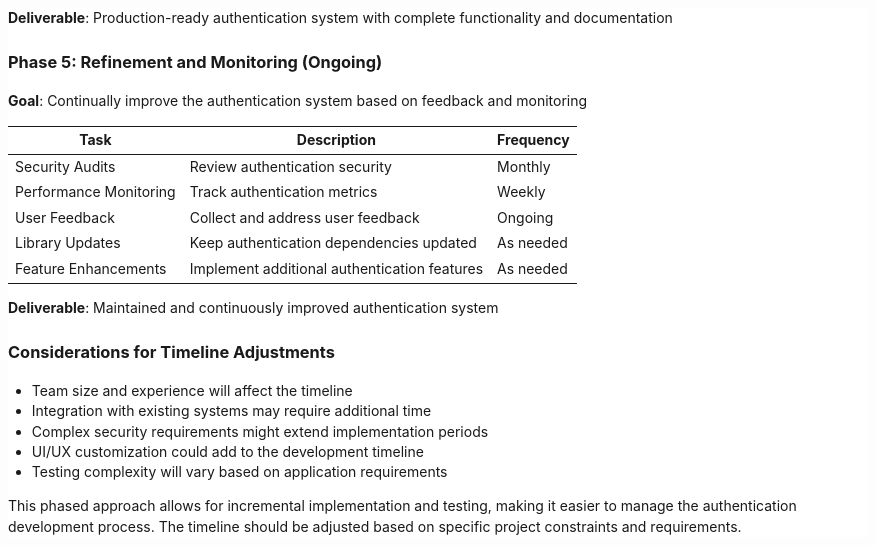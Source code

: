 **Deliverable**: Production-ready authentication system with complete functionality and documentation

### Phase 5: Refinement and Monitoring (Ongoing)

**Goal**: Continually improve the authentication system based on feedback and monitoring

| Task                   | Description                                  | Frequency |
| ---------------------- | -------------------------------------------- | --------- |
| Security Audits        | Review authentication security               | Monthly   |
| Performance Monitoring | Track authentication metrics                 | Weekly    |
| User Feedback          | Collect and address user feedback            | Ongoing   |
| Library Updates        | Keep authentication dependencies updated     | As needed |
| Feature Enhancements   | Implement additional authentication features | As needed |

**Deliverable**: Maintained and continuously improved authentication system

### Considerations for Timeline Adjustments

- Team size and experience will affect the timeline
- Integration with existing systems may require additional time
- Complex security requirements might extend implementation periods
- UI/UX customization could add to the development timeline
- Testing complexity will vary based on application requirements

This phased approach allows for incremental implementation and testing, making it easier to manage the authentication development process. The timeline should be adjusted based on specific project constraints and requirements.
